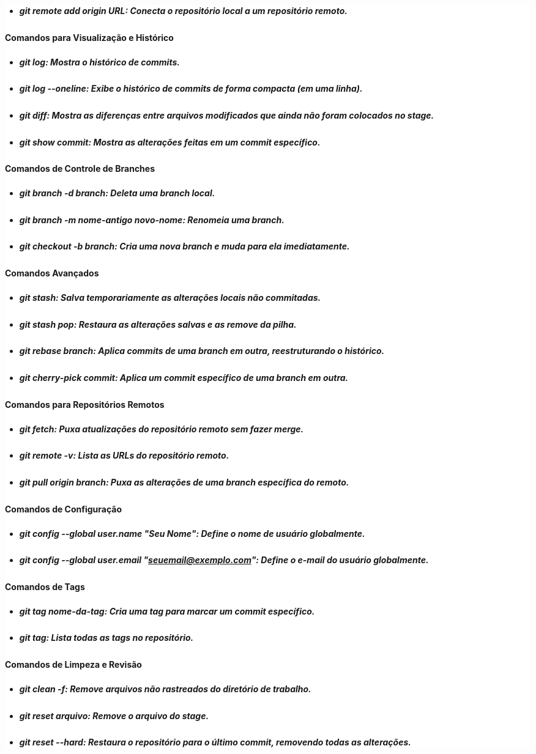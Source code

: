 - ##### git remote add origin URL: Conecta o repositório local a um repositório remoto.

#### Comandos para Visualização e Histórico

- ##### git log: Mostra o histórico de commits.

- ##### git log --oneline: Exibe o histórico de commits de forma compacta (em uma linha).

- ##### git diff: Mostra as diferenças entre arquivos modificados que ainda não foram colocados no stage.

- ##### git show commit: Mostra as alterações feitas em um commit específico.

#### Comandos de Controle de Branches

- ##### git branch -d branch: Deleta uma branch local.

- ##### git branch -m nome-antigo novo-nome: Renomeia uma branch.

- ##### git checkout -b branch: Cria uma nova branch e muda para ela imediatamente.

#### Comandos Avançados

- ##### git stash: Salva temporariamente as alterações locais não commitadas.

- ##### git stash pop: Restaura as alterações salvas e as remove da pilha.

- ##### git rebase branch: Aplica commits de uma branch em outra, reestruturando o histórico.

- ##### git cherry-pick commit: Aplica um commit específico de uma branch em outra.

#### Comandos para Repositórios Remotos

- ##### git fetch: Puxa atualizações do repositório remoto sem fazer merge.

- ##### git remote -v: Lista as URLs do repositório remoto.

- ##### git pull origin branch: Puxa as alterações de uma branch específica do remoto.

#### Comandos de Configuração

- ##### git config --global user.name "Seu Nome": Define o nome de usuário globalmente.

- ##### git config --global user.email "seuemail@exemplo.com": Define o e-mail do usuário globalmente.

#### Comandos de Tags

- ##### git tag nome-da-tag: Cria uma tag para marcar um commit específico.

- ##### git tag: Lista todas as tags no repositório.

#### Comandos de Limpeza e Revisão

- ##### git clean -f: Remove arquivos não rastreados do diretório de trabalho.

- ##### git reset arquivo: Remove o arquivo do stage.

- ##### git reset --hard: Restaura o repositório para o último commit, removendo todas as alterações.

